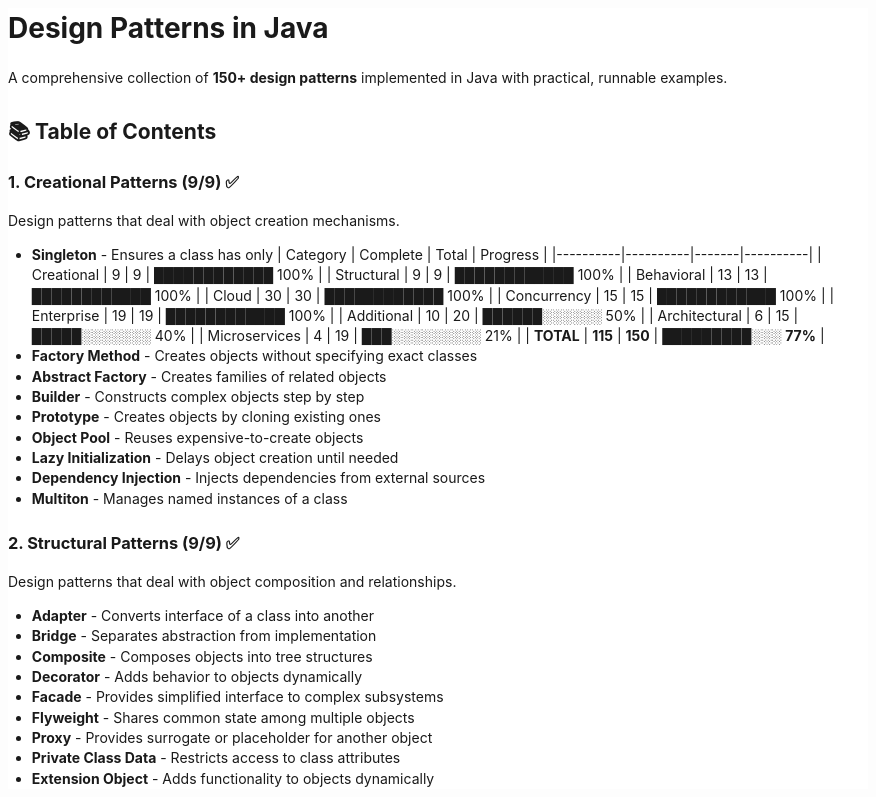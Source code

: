 # Design Patterns in Java

A comprehensive collection of **150+ design patterns** implemented in Java with practical, runnable examples.

## 📚 Table of Contents

### 1. Creational Patterns (9/9) ✅
Design patterns that deal with object creation mechanisms.

- **Singleton** - Ensures a class has only | Category | Complete | Total | Progress |
|----------|----------|-------|----------|
| Creational | 9 | 9 | ████████████ 100% |
| Structural | 9 | 9 | ████████████ 100% |
| Behavioral | 13 | 13 | ████████████ 100% |
| Cloud | 30 | 30 | ████████████ 100% |
| Concurrency | 15 | 15 | ████████████ 100% |
| Enterprise | 19 | 19 | ████████████ 100% |
| Additional | 10 | 20 | ██████░░░░░░ 50% |
| Architectural | 6 | 15 | █████░░░░░░░ 40% |
| Microservices | 4 | 19 | ███░░░░░░░░░ 21% |
| **TOTAL** | **115** | **150** | █████████░░░ **77%** |
- **Factory Method** - Creates objects without specifying exact classes
- **Abstract Factory** - Creates families of related objects
- **Builder** - Constructs complex objects step by step
- **Prototype** - Creates objects by cloning existing ones
- **Object Pool** - Reuses expensive-to-create objects
- **Lazy Initialization** - Delays object creation until needed
- **Dependency Injection** - Injects dependencies from external sources
- **Multiton** - Manages named instances of a class

### 2. Structural Patterns (9/9) ✅
Design patterns that deal with object composition and relationships.

- **Adapter** - Converts interface of a class into another
- **Bridge** - Separates abstraction from implementation
- **Composite** - Composes objects into tree structures
- **Decorator** - Adds behavior to objects dynamically
- **Facade** - Provides simplified interface to complex subsystems
- **Flyweight** - Shares common state among multiple objects
- **Proxy** - Provides surrogate or placeholder for another object
- **Private Class Data** - Restricts access to class attributes
- **Extension Object** - Adds functionality to objects dynamically
